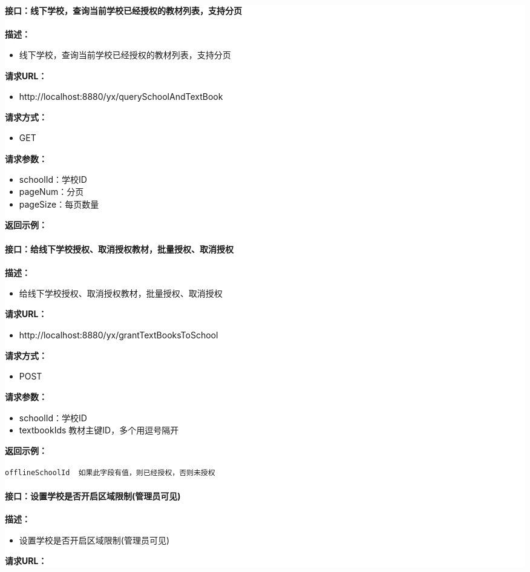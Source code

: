 #### 接口：线下学校，查询当前学校已经授权的教材列表，支持分页

**描述：**

- 线下学校，查询当前学校已经授权的教材列表，支持分页

**请求URL：**

- http://localhost:8880/yx/querySchoolAndTextBook

**请求方式：**

- GET

**请求参数：**

- schoolId：学校ID
- pageNum：分页
- pageSize：每页数量

**返回示例：**

```

```





#### 接口：给线下学校授权、取消授权教材，批量授权、取消授权

**描述：**

- 给线下学校授权、取消授权教材，批量授权、取消授权

**请求URL：**

- http://localhost:8880/yx/grantTextBooksToSchool

**请求方式：**

- POST

**请求参数：**

- schoolId：学校ID
- textbookIds  教材主键ID，多个用逗号隔开

**返回示例：**

```
offlineSchoolId  如果此字段有值，则已经授权，否则未授权
```



#### 接口：设置学校是否开启区域限制(管理员可见)

**描述：**

- 设置学校是否开启区域限制(管理员可见)

**请求URL：**
